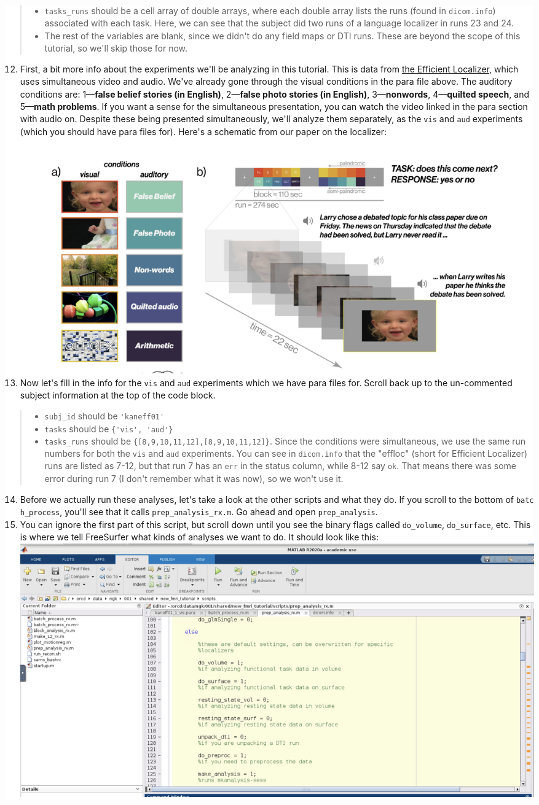 > * `tasks_runs` should be a cell array of double arrays, where each double array lists the runs (found in `dicom.info`) associated with each task. Here, we can see that the subject did two runs of a language localizer in runs 23 and 24.
> * The rest of the variables are blank, since we didn't do any field maps or DTI runs. These are beyond the scope of this tutorial, so we'll skip those for now.
12. First, a bit more info about the experiments we'll be analyzing in this tutorial. This is data from [the Efficient Localizer](https://github.mit.edu/kanlab/lab/blob/master/documents/effloc_submission.pdf), which uses simultaneous video and audio. We've already gone through the visual conditions in the para file above. The auditory conditions are: 1—**false belief stories (in English)**, 2—**false photo stories (in English)**, 3—**nonwords**, 4—**quilted speech**, and 5—**math problems**. If you want a sense for the simultaneous presentation, you can watch the video linked in the para section with audio on. Despite these being presented simultaneously, we'll analyze them separately, as the `vis` and `aud` experiments (which you should have para files for). Here's a schematic from our paper on the localizer: ![effloc_fig1](https://github.com/samhutch511/kanwisher_lab_fmri/blob/main/tutorial_figures/effloc_fig1.png)
13. Now let's fill in the info for the `vis` and `aud` experiments which we have para files for. Scroll back up to the un-commented subject information at the top of the code block.
> * `subj_id` should be `'kaneff01'`
> * `tasks` should be `{'vis', 'aud'}`
> * `tasks_runs` should be `{[8,9,10,11,12],[8,9,10,11,12]}`. Since the conditions were simultaneous, we use the same run numbers for both the `vis` and `aud` experiments. You can see in `dicom.info` that the "effloc" (short for Efficient Localizer) runs are listed as 7-12, but that run 7 has an `err` in the status column, while 8-12 say `ok`. That means there was some error during run 7 (I don't remember what it was now), so we won't use it.
14. Before we actually run these analyses, let's take a look at the other scripts and what they do. If you scroll to the bottom of `batch_process`, you'll see that it calls `prep_analysis_rx.m`. Go ahead and open `prep_analysis`.
15. You can ignore the first part of this script, but scroll down until you see the binary flags called `do_volume`, `do_surface`, etc. This is where we tell FreeSurfer what kinds of analyses we want to do. It should look like this: ![prep_analysis_flags](https://github.com/samhutch511/kanwisher_lab_fmri/blob/main/tutorial_figures/prep_analysis_flags.png)